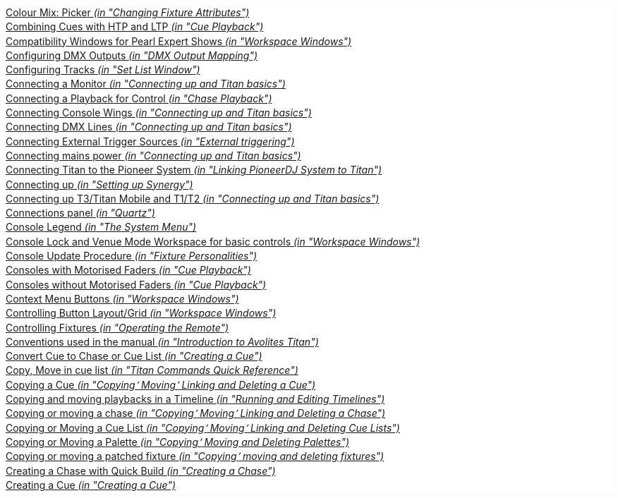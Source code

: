 [Colour Mix: Picker *(in "Changing Fixture Attributes")*](./controlling-fixtures/changing-fixture-attributes.md#colour-mix-picker)<br/>
[Combining Cues with HTP and LTP *(in "Cue Playback")*](./cues/cue-playback.md#combining-cues-with-htp-and-ltp)<br/>
[Compatibility Windows for Pearl Expert Shows *(in "Workspace Windows")*](./titan-basics/workspace-windows.md#compatibility-windows-for-pearl-expert-shows)<br/>
[Configuring DMX Outputs *(in "DMX Output Mapping")*](./system-settings/dmx-output-mapping.md#configuring-dmx-outputs)<br/>
[Configuring Tracks *(in "Set List Window")*](./running-the-show/set-list-window.md#configuring-tracks)<br/>
[Connecting a Monitor *(in "Connecting up and Titan basics")*](./titan-basics.md#connecting-a-monitor)<br/>
[Connecting a Playback for Control *(in "Chase Playback")*](./chases/chase-playback.md#connecting-a-playback-for-control)<br/>
[Connecting Console Wings *(in "Connecting up and Titan basics")*](./titan-basics.md#connecting-console-wings)<br/>
[Connecting DMX Lines *(in "Connecting up and Titan basics")*](./titan-basics.md#connecting-dmx-lines)<br/>
[Connecting External Trigger Sources *(in "External triggering")*](./running-the-show/midi-dmx-or-audio-triggering.md#connecting-external-trigger-sources)<br/>
[Connecting mains power *(in "Connecting up and Titan basics")*](./titan-basics.md#connecting-mains-power)<br/>
[Connecting Titan to the Pioneer System *(in "Linking PioneerDJ System to Titan")*](./running-the-show/linking-pioneerdj-system-to-titan.md#connecting-titan-to-the-pioneer-system)<br/>
[Connecting up *(in "Setting up Synergy")*](./synergy/setting-up.md#connecting-up)<br/>
[Connecting up T3/Titan Mobile and T1/T2 *(in "Connecting up and Titan basics")*](./titan-basics.md#connecting-up-t3--titan-mobile-and-t1t2)<br/>
[Connections panel *(in "Quartz")*](./about-the-consoles/quartz.md#connections-panel)<br/>
[Console Legend *(in "The System Menu")*](./system-settings/the-system-menu.md#console-legend)<br/>
[Console Lock and Venue Mode Workspace for basic controls *(in "Workspace Windows")*](./titan-basics/workspace-windows.md#console-lock-and-venue-mode-workspace-for-basic-controls)<br/>
[Console Update Procedure *(in "Fixture Personalities")*](./fixture-personalities.md#console-update-procedure)<br/>
[Consoles with Motorised Faders *(in "Cue Playback")*](./cues/cue-playback.md#consoles-with-motorised-faders)<br/>
[Consoles without Motorised Faders *(in "Cue Playback")*](./cues/cue-playback.md#consoles-without-motorised-faders)<br/>
[Context Menu Buttons *(in "Workspace Windows")*](./titan-basics/workspace-windows.md#context-menu-buttons)<br/>
[Controlling Button Layout/Grid *(in "Workspace Windows")*](./titan-basics/workspace-windows.md#controlling-button-layoutgrid)<br/>
[Controlling Fixtures *(in "Operating the Remote")*](./remote-control/operating-the-remote.md#controlling-fixtures)<br/>
[Conventions used in the manual *(in "Introduction to Avolites Titan")*](./introduction.md#conventions-used-in-the-manual)<br/>
[Convert Cue to Chase or Cue List *(in "Creating a Cue")*](./cues/creating-a-cue.md#convert-cue-to-chase-or-cue-list)<br/>
[Copy, Move in cue list *(in "Titan Commands Quick Reference")*](./titan-reference.md#copy,-move-in-cue-list)<br/>
[Copying a Cue *(in "Copying٬ Moving٬ Linking and Deleting a Cue")*](./cues/copying-moving-linking-and-deleting.md#copying-a-cue)<br/>
[Copying and moving playbacks in a Timeline *(in "Running and Editing Timelines")*](./timelines/running-and-editing-timelines.md#copying-and-moving-playbacks-in-a-timeline)<br/>
[Copying or moving a chase *(in "Copying٬ Moving٬ Linking and Deleting a Chase")*](./chases/copying-moving-linking-and-deleting.md#copying-or-moving-a-chase)<br/>
[Copying or Moving a Cue List *(in "Copying٬ Moving٬ Linking and Deleting Cue Lists")*](./cue-lists/copying-moving-linking-and-deleting.md#copying-or-moving-a-cue-list)<br/>
[Copying or Moving a Palette *(in "Copying٬ Moving and Deleting Palettes")*](./palettes/copying-moving-and-deleting-palettes.md#copying-or-moving-a-palette)<br/>
[Copying or moving a patched fixture *(in "Copying٬ moving and deleting fixtures")*](./patching/copying-moving-and-deleting-fixtures.md#copying-or-moving-a-patched-fixture)<br/>
[Creating a Chase with Quick Build *(in "Creating a Chase")*](./chases/creating-a-chase.md#creating-a-chase-with-quick-build)<br/>
[Creating a Cue *(in "Creating a Cue")*](./cues/creating-a-cue.md#creating-a-cue)<br/>